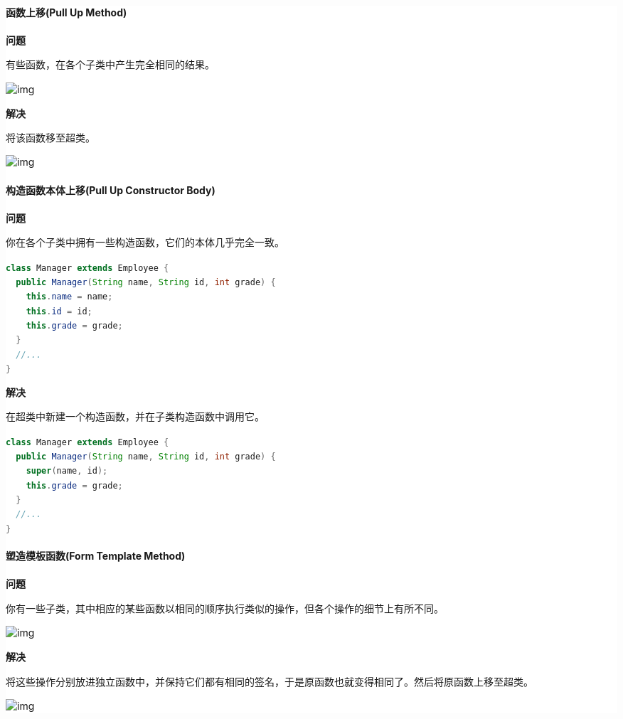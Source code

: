 #### 函数上移(Pull Up Method)

**问题**

有些函数，在各个子类中产生完全相同的结果。

![img](https://raw.githubusercontent.com/dunwu/images/master/cs/design/refactor/pull-up-method-before.png)

**解决**

将该函数移至超类。

![img](https://raw.githubusercontent.com/dunwu/images/master/cs/design/refactor/pull-up-method-after.png)

#### 构造函数本体上移(Pull Up Constructor Body)

**问题**

你在各个子类中拥有一些构造函数，它们的本体几乎完全一致。

```java
class Manager extends Employee {
  public Manager(String name, String id, int grade) {
    this.name = name;
    this.id = id;
    this.grade = grade;
  }
  //...
}
```

**解决**

在超类中新建一个构造函数，并在子类构造函数中调用它。

```java
class Manager extends Employee {
  public Manager(String name, String id, int grade) {
    super(name, id);
    this.grade = grade;
  }
  //...
}
```

#### 塑造模板函数(Form Template Method)

**问题**

你有一些子类，其中相应的某些函数以相同的顺序执行类似的操作，但各个操作的细节上有所不同。

![img](https://raw.githubusercontent.com/dunwu/images/master/cs/design/refactor/form-template-method-before.png)

**解决**

将这些操作分别放进独立函数中，并保持它们都有相同的签名，于是原函数也就变得相同了。然后将原函数上移至超类。

![img](https://raw.githubusercontent.com/dunwu/images/master/cs/design/refactor/form-template-method-after.png)
